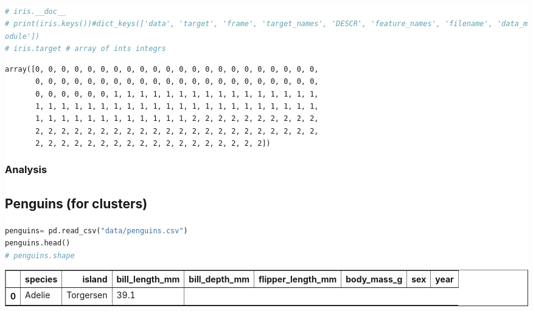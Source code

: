 ```python
# iris.__doc__
# print(iris.keys())#dict_keys(['data', 'target', 'frame', 'target_names', 'DESCR', 'feature_names', 'filename', 'data_module'])
# iris.target # array of ints integrs
```




    array([0, 0, 0, 0, 0, 0, 0, 0, 0, 0, 0, 0, 0, 0, 0, 0, 0, 0, 0, 0, 0, 0,
           0, 0, 0, 0, 0, 0, 0, 0, 0, 0, 0, 0, 0, 0, 0, 0, 0, 0, 0, 0, 0, 0,
           0, 0, 0, 0, 0, 0, 1, 1, 1, 1, 1, 1, 1, 1, 1, 1, 1, 1, 1, 1, 1, 1,
           1, 1, 1, 1, 1, 1, 1, 1, 1, 1, 1, 1, 1, 1, 1, 1, 1, 1, 1, 1, 1, 1,
           1, 1, 1, 1, 1, 1, 1, 1, 1, 1, 1, 1, 2, 2, 2, 2, 2, 2, 2, 2, 2, 2,
           2, 2, 2, 2, 2, 2, 2, 2, 2, 2, 2, 2, 2, 2, 2, 2, 2, 2, 2, 2, 2, 2,
           2, 2, 2, 2, 2, 2, 2, 2, 2, 2, 2, 2, 2, 2, 2, 2, 2, 2])




### Analysis



## Penguins (for clusters)



```python
penguins= pd.read_csv("data/penguins.csv")
penguins.head()
# penguins.shape
```




<div>
<style scoped>
    .dataframe tbody tr th:only-of-type {
        vertical-align: middle;
    }

    .dataframe tbody tr th {
        vertical-align: top;
    }

    .dataframe thead th {
        text-align: right;
    }
</style>
<table border="1" class="dataframe">
  <thead>
    <tr style="text-align: right;">
      <th></th>
      <th>species</th>
      <th>island</th>
      <th>bill_length_mm</th>
      <th>bill_depth_mm</th>
      <th>flipper_length_mm</th>
      <th>body_mass_g</th>
      <th>sex</th>
      <th>year</th>
    </tr>
  </thead>
  <tbody>
    <tr>
      <th>0</th>
      <td>Adelie</td>
      <td>Torgersen</td>
      <td>39.1</td>
